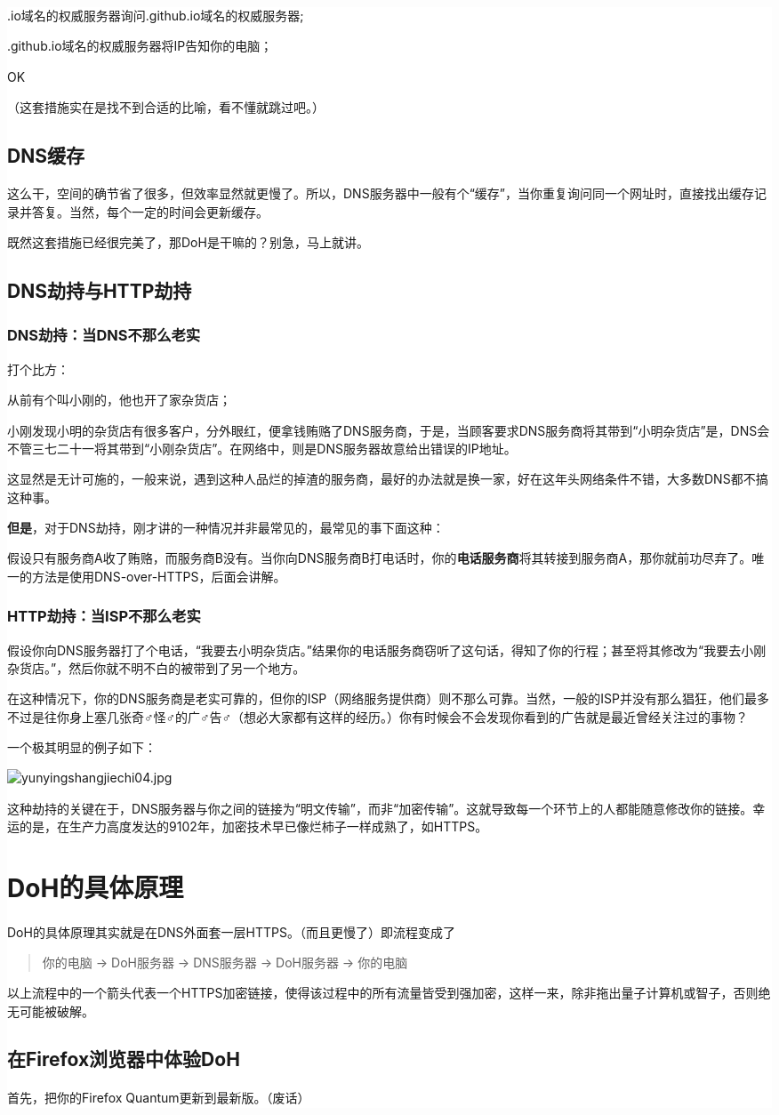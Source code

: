 .io域名的权威服务器询问.github.io域名的权威服务器;

.github.io域名的权威服务器将IP告知你的电脑；

OK

（这套措施实在是找不到合适的比喻，看不懂就跳过吧。）

## DNS缓存

这么干，空间的确节省了很多，但效率显然就更慢了。所以，DNS服务器中一般有个“缓存”，当你重复询问同一个网址时，直接找出缓存记录并答复。当然，每个一定的时间会更新缓存。

既然这套措施已经很完美了，那DoH是干嘛的？别急，马上就讲。

## DNS劫持与HTTP劫持

### DNS劫持：当DNS不那么老实

打个比方：

从前有个叫小刚的，他也开了家杂货店；

小刚发现小明的杂货店有很多客户，分外眼红，便拿钱贿赂了DNS服务商，于是，当顾客要求DNS服务商将其带到“小明杂货店”是，DNS会不管三七二十一将其带到“小刚杂货店”。在网络中，则是DNS服务器故意给出错误的IP地址。

这显然是无计可施的，一般来说，遇到这种人品烂的掉渣的服务商，最好的办法就是换一家，好在这年头网络条件不错，大多数DNS都不搞这种事。

**但是**，对于DNS劫持，刚才讲的一种情况并非最常见的，最常见的事下面这种：

假设只有服务商A收了贿赂，而服务商B没有。当你向DNS服务商B打电话时，你的**电话服务商**将其转接到服务商A，那你就前功尽弃了。唯一的方法是使用DNS-over-HTTPS，后面会讲解。

### HTTP劫持：当ISP不那么老实

假设你向DNS服务器打了个电话，“我要去小明杂货店。”结果你的电话服务商窃听了这句话，得知了你的行程；甚至将其修改为“我要去小刚杂货店。”，然后你就不明不白的被带到了另一个地方。

在这种情况下，你的DNS服务商是老实可靠的，但你的ISP（网络服务提供商）则不那么可靠。当然，一般的ISP并没有那么猖狂，他们最多不过是往你身上塞几张奇♂怪♂的广♂告♂（想必大家都有这样的经历。）你有时候会不会发现你看到的广告就是最近曾经关注过的事物？

一个极其明显的例子如下：

![yunyingshangjiechi04.jpg](https://i.loli.net/2019/04/26/5cc2c1cf0d688.jpg)

这种劫持的关键在于，DNS服务器与你之间的链接为“明文传输”，而非“加密传输”。这就导致每一个环节上的人都能随意修改你的链接。幸运的是，在生产力高度发达的9102年，加密技术早已像烂柿子一样成熟了，如HTTPS。

# DoH的具体原理

DoH的具体原理其实就是在DNS外面套一层HTTPS。（而且更慢了）即流程变成了

> 你的电脑 -> DoH服务器 -> DNS服务器 -> DoH服务器 -> 你的电脑

以上流程中的一个箭头代表一个HTTPS加密链接，使得该过程中的所有流量皆受到强加密，这样一来，除非拖出量子计算机或智子，否则绝无可能被破解。

## 在Firefox浏览器中体验DoH

首先，把你的Firefox Quantum更新到最新版。（废话）
